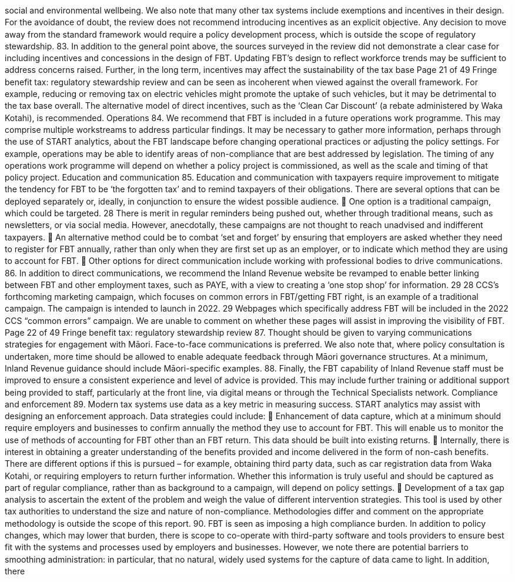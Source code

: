 social and environmental wellbeing. We also note that many other tax systems include exemptions and incentives in their design. For the avoidance of doubt, the review does not recommend introducing incentives as an explicit objective. Any decision to move away from the standard framework would require a policy development process, which is outside the scope of regulatory stewardship. 83. In addition to the general point above, the sources surveyed in the review did not demonstrate a clear case for including incentives and concessions in the design of FBT. Updating FBT’s design to reflect workforce trends may be sufficient to address concerns raised. Further, in the long term, incentives may affect the sustainability of the tax base Page 21 of 49 Fringe benefit tax: regulatory stewardship review and can be seen as incoherent when viewed against the overall framework. For example, reducing or removing tax on electric vehicles might promote the uptake of such vehicles, but it may be detrimental to the tax base overall. The alternative model of direct incentives, such as the ‘Clean Car Discount’ (a rebate administered by Waka Kotahi), is recommended. Operations 84. We recommend that FBT is included in a future operations work programme. This may comprise multiple workstreams to address particular findings. It may be necessary to gather more information, perhaps through the use of START analytics, about the FBT landscape before changing operational practices or adjusting the policy settings. For example, operations may be able to identify areas of non-compliance that are best addressed by legislation. The timing of any operations work programme will depend on whether a policy project is commissioned, as well as the scale and timing of that policy project. Education and communication 85. Education and communication with taxpayers require improvement to mitigate the tendency for FBT to be ‘the forgotten tax’ and to remind taxpayers of their obligations. There are several options that can be deployed separately or, ideally, in conjunction to ensure the widest possible audience.  One option is a traditional campaign, which could be targeted. 28 There is merit in regular reminders being pushed out, whether through traditional means, such as newsletters, or via social media. However, anecdotally, these campaigns are not thought to reach unadvised and indifferent taxpayers.  An alternative method could be to combat ‘set and forget’ by ensuring that employers are asked whether they need to register for FBT annually, rather than only when they are first set up as an employer, or to indicate which method they are using to account for FBT.  Other options for direct communication include working with professional bodies to drive communications. 86. In addition to direct communications, we recommend the Inland Revenue website be revamped to enable better linking between FBT and other employment taxes, such as PAYE, with a view to creating a ‘one stop shop’ for information. 29 28 CCS’s forthcoming marketing campaign, which focuses on common errors in FBT/getting FBT right, is an example of a traditional campaign. The campaign is intended to launch in 2022. 29 Webpages which specifically address FBT will be included in the 2022 CCS “common errors” campaign. We are unable to comment on whether these pages will assist in improving the visibility of FBT. Page 22 of 49 Fringe benefit tax: regulatory stewardship review 87. Thought should be given to varying communications strategies for engagement with Māori. Face-to-face communications is preferred. We also note that, where policy consultation is undertaken, more time should be allowed to enable adequate feedback through Māori governance structures. At a minimum, Inland Revenue guidance should include Māori-specific examples. 88. Finally, the FBT capability of Inland Revenue staff must be improved to ensure a consistent experience and level of advice is provided. This may include further training or additional support being provided to staff, particularly at the front line, via digital means or through the Technical Specialists network. Compliance and enforcement 89. Modern tax systems use data as a key metric in measuring success. START analytics may assist with designing an enforcement approach. Data strategies could include:  Enhancement of data capture, which at a minimum should require employers and businesses to confirm annually the method they use to account for FBT. This will enable us to monitor the use of methods of accounting for FBT other than an FBT return. This data should be built into existing returns.  Internally, there is interest in obtaining a greater understanding of the benefits provided and income delivered in the form of non-cash benefits. There are different options if this is pursued – for example, obtaining third party data, such as car registration data from Waka Kotahi, or requiring employers to return further information. Whether this information is truly useful and should be captured as part of regular compliance, rather than as background to a campaign, will depend on policy settings.  Development of a tax gap analysis to ascertain the extent of the problem and weigh the value of different intervention strategies. This tool is used by other tax authorities to understand the size and nature of non-compliance. Methodologies differ and comment on the appropriate methodology is outside the scope of this report. 90. FBT is seen as imposing a high compliance burden. In addition to policy changes, which may lower that burden, there is scope to co-operate with third-party software and tools providers to ensure best fit with the systems and processes used by employers and businesses. However, we note there are potential barriers to smoothing administration: in particular, that no natural, widely used systems for the capture of data came to light. In addition, there